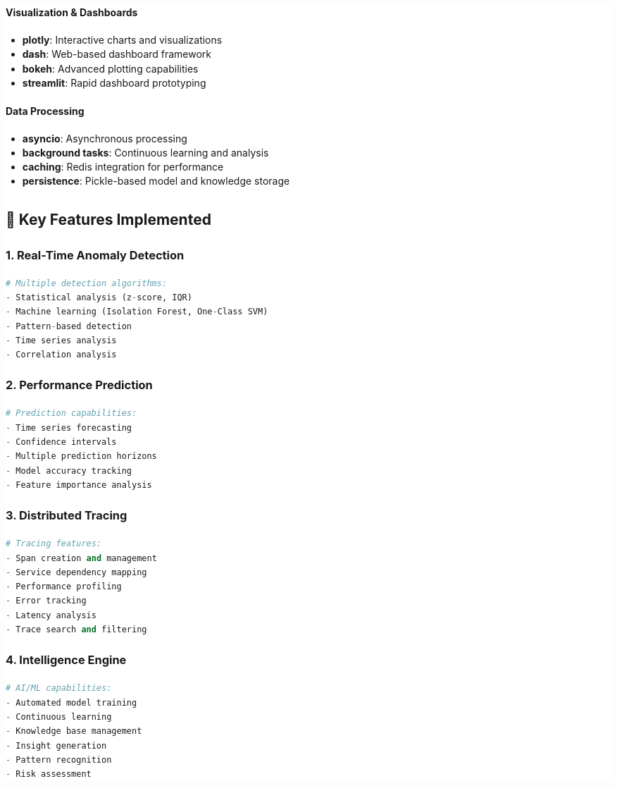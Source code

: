 #### Visualization & Dashboards
- **plotly**: Interactive charts and visualizations
- **dash**: Web-based dashboard framework
- **bokeh**: Advanced plotting capabilities
- **streamlit**: Rapid dashboard prototyping

#### Data Processing
- **asyncio**: Asynchronous processing
- **background tasks**: Continuous learning and analysis
- **caching**: Redis integration for performance
- **persistence**: Pickle-based model and knowledge storage

## 🔧 Key Features Implemented

### 1. Real-Time Anomaly Detection
```python
# Multiple detection algorithms:
- Statistical analysis (z-score, IQR)
- Machine learning (Isolation Forest, One-Class SVM)
- Pattern-based detection
- Time series analysis
- Correlation analysis
```

### 2. Performance Prediction
```python
# Prediction capabilities:
- Time series forecasting
- Confidence intervals
- Multiple prediction horizons
- Model accuracy tracking
- Feature importance analysis
```

### 3. Distributed Tracing
```python
# Tracing features:
- Span creation and management
- Service dependency mapping
- Performance profiling
- Error tracking
- Latency analysis
- Trace search and filtering
```

### 4. Intelligence Engine
```python
# AI/ML capabilities:
- Automated model training
- Continuous learning
- Knowledge base management
- Insight generation
- Pattern recognition
- Risk assessment
```

